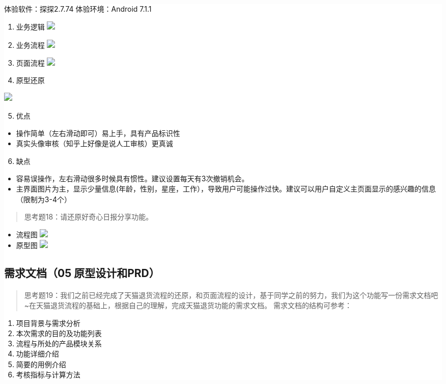 体验软件：探探2.7.74
体验环境：Android 7.1.1

1. 业务逻辑
  ![](http://oczbwvoof.bkt.clouddn.com/17-8-5/34907883.jpg)

2. 业务流程
  ![](http://oczbwvoof.bkt.clouddn.com/17-8-5/99486692.jpg)

3. 页面流程
  ![](http://oczbwvoof.bkt.clouddn.com/17-8-5/94113604.jpg)

4. 原型还原

![](http://oczbwvoof.bkt.clouddn.com/17-8-5/19376397.jpg)


5. 优点

- 操作简单（左右滑动即可）易上手，具有产品标识性
- 真实头像审核（知乎上好像是说人工审核）更真诚



6. 缺点
- 容易误操作，左右滑动很多时候具有惯性。建议设置每天有3次撤销机会。
- 主界面图片为主，显示少量信息(年龄，性别，星座，工作），导致用户可能操作过快。建议可以用户自定义主页面显示的感兴趣的信息（限制为3-4个）





> 思考题18：请还原好奇心日报分享功能。

- 流程图
  ![](http://oczbwvoof.bkt.clouddn.com/17-8-5/54561435.jpg)
- 原型图
  ![](http://oczbwvoof.bkt.clouddn.com/17-8-5/32371891.jpg)



## 需求文档（05 原型设计和PRD）

> 思考题19：我们之前已经完成了天猫退货流程的还原，和页面流程的设计，基于同学之前的努力，我们为这个功能写一份需求文档吧~在天猫退货流程的基础上，根据自己的理解，完成天猫退货功能的需求文档。
> 需求文档的结构可参考：
1. 项目背景与需求分析
2. 本次需求的目的及功能列表
3. 流程与所处的产品模块关系
4. 功能详细介绍
5. 简要的用例介绍
6. 考核指标与计算方法
